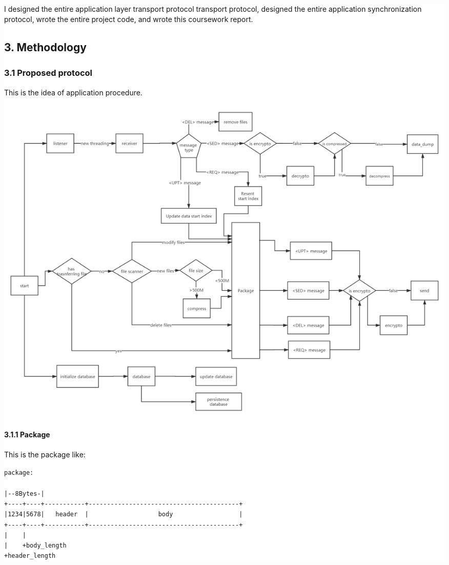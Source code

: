

I designed the entire application layer transport protocol transport protocol, designed the entire application synchronization protocol, wrote the entire project code, and wrote this coursework report.

## 3. Methodology 

### 3.1 Proposed protocol

This is the idea of application procedure.

![未命名文件 (1)](/report/image/%E6%9C%AA%E5%91%BD%E5%90%8D%E6%96%87%E4%BB%B6%20(1).png)

#### 3.1.1 Package

This is the package like:

```
package: 
 
|--8Bytes-|
+----+----+-----------+-----------------------------------------+
|1234|5678|   header  |                   body                  |
+----+----+-----------+-----------------------------------------+
|    |
|    +body_length
+header_length
```
